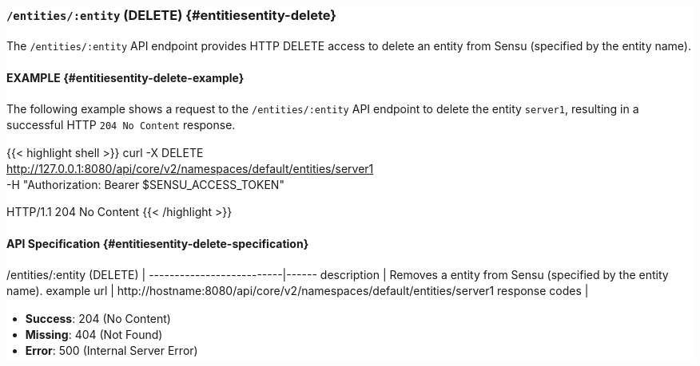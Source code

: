 ### `/entities/:entity` (DELETE) {#entitiesentity-delete}

The `/entities/:entity` API endpoint provides HTTP DELETE access to delete an entity from Sensu (specified by the entity name).

#### EXAMPLE {#entitiesentity-delete-example}

The following example shows a request to the `/entities/:entity` API endpoint to delete the entity `server1`, resulting in a successful HTTP `204 No Content` response.

{{< highlight shell >}}
curl -X DELETE \
http://127.0.0.1:8080/api/core/v2/namespaces/default/entities/server1 \
-H "Authorization: Bearer $SENSU_ACCESS_TOKEN"

HTTP/1.1 204 No Content
{{< /highlight >}}

#### API Specification {#entitiesentity-delete-specification}

/entities/:entity (DELETE) | 
--------------------------|------
description               | Removes a entity from Sensu (specified by the entity name).
example url               | http://hostname:8080/api/core/v2/namespaces/default/entities/server1
response codes            | <ul><li>**Success**: 204 (No Content)</li><li>**Missing**: 404 (Not Found)</li><li>**Error**: 500 (Internal Server Error)</li></ul>

[1]: ../../reference/entities\
[2]: ../overview#pagination
